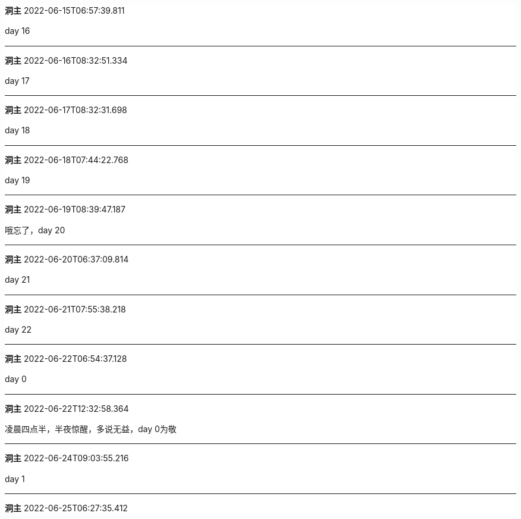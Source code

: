 
**洞主** 2022-06-15T06:57:39.811

day 16

---

**洞主** 2022-06-16T08:32:51.334

day 17

---

**洞主** 2022-06-17T08:32:31.698

day 18

---

**洞主** 2022-06-18T07:44:22.768

day 19

---

**洞主** 2022-06-19T08:39:47.187

哦忘了，day 20

---

**洞主** 2022-06-20T06:37:09.814

day 21

---

**洞主** 2022-06-21T07:55:38.218

day 22

---

**洞主** 2022-06-22T06:54:37.128

day 0

---

**洞主** 2022-06-22T12:32:58.364

凌晨四点半，半夜惊醒，多说无益，day 0为敬

---

**洞主** 2022-06-24T09:03:55.216

day 1

---

**洞主** 2022-06-25T06:27:35.412
